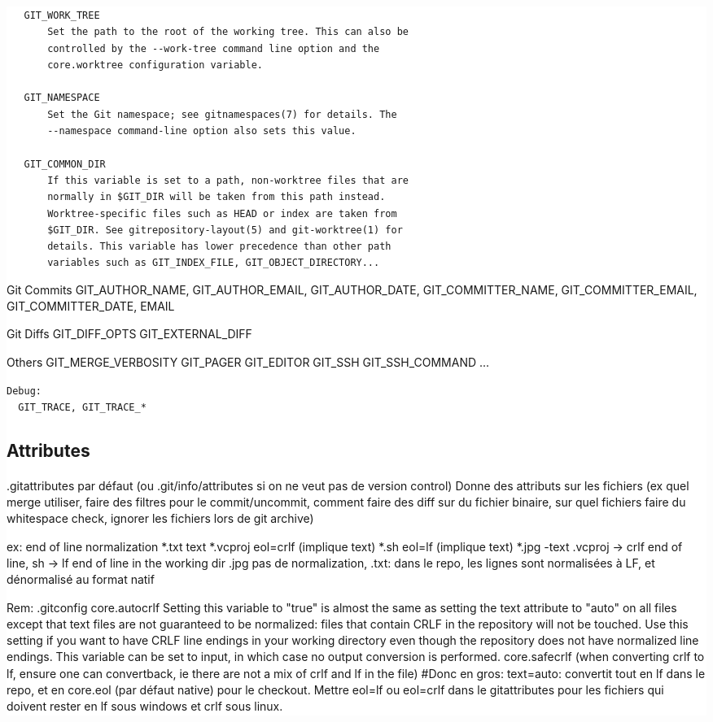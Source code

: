        GIT_WORK_TREE
           Set the path to the root of the working tree. This can also be
           controlled by the --work-tree command line option and the
           core.worktree configuration variable.

       GIT_NAMESPACE
           Set the Git namespace; see gitnamespaces(7) for details. The
           --namespace command-line option also sets this value.

       GIT_COMMON_DIR
           If this variable is set to a path, non-worktree files that are
           normally in $GIT_DIR will be taken from this path instead.
           Worktree-specific files such as HEAD or index are taken from
           $GIT_DIR. See gitrepository-layout(5) and git-worktree(1) for
           details. This variable has lower precedence than other path
           variables such as GIT_INDEX_FILE, GIT_OBJECT_DIRECTORY...

   Git Commits
       GIT_AUTHOR_NAME, GIT_AUTHOR_EMAIL, GIT_AUTHOR_DATE, GIT_COMMITTER_NAME,
       GIT_COMMITTER_EMAIL, GIT_COMMITTER_DATE, EMAIL

   Git Diffs
       GIT_DIFF_OPTS
       GIT_EXTERNAL_DIFF

   Others
       GIT_MERGE_VERBOSITY
       GIT_PAGER
       GIT_EDITOR
       GIT_SSH GIT_SSH_COMMAND
       ...

    Debug:
      GIT_TRACE, GIT_TRACE_*

## Attributes

.gitattributes par défaut (ou .git/info/attributes si on ne veut pas de version control)
Donne des attributs sur les fichiers (ex quel merge utiliser, faire des filtres pour le commit/uncommit, comment faire des diff sur du fichier binaire, sur quel fichiers faire du whitespace check, ignorer les fichiers lors de git archive)

ex: end of line normalization
               *.txt           text
               *.vcproj        eol=crlf (implique text)
               *.sh            eol=lf   (implique text)
               *.jpg           -text
.vcproj -> crlf end of line, sh -> lf end of line in the working dir
.jpg pas de normalization, .txt: dans le repo, les lignes sont normalisées à LF, et dénormalisé au format natif


Rem: .gitconfig
       core.autocrlf
           Setting this variable to "true" is almost the same as setting the
           text attribute to "auto" on all files except that text files are
           not guaranteed to be normalized: files that contain CRLF in the
           repository will not be touched. Use this setting if you want to
           have CRLF line endings in your working directory even though the
           repository does not have normalized line endings. This variable can
           be set to input, in which case no output conversion is performed.
       core.safecrlf (when converting crlf to lf, ensure one can convertback, ie there are not a mix of crlf and lf in the file)
 #Donc en gros: text=auto: convertit tout en lf dans le repo, et en core.eol (par défaut native) pour le checkout. Mettre eol=lf ou eol=crlf dans le gitattributes pour les fichiers qui doivent rester en lf sous windows et crlf sous linux.